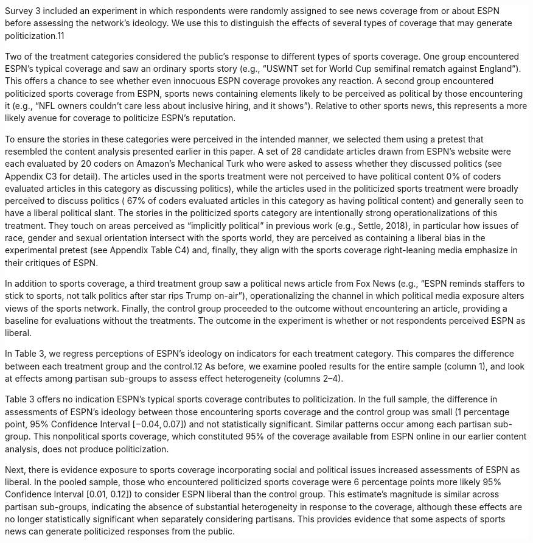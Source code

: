 Survey 3 included an experiment in which respondents were randomly assigned to see news coverage from or about ESPN before assessing the network’s ideology. We use this to distinguish the effects of several types of coverage that may generate politicization.11

Two of the treatment categories considered the public’s response to different types of sports coverage. One group encountered ESPN’s typical coverage and saw an ordinary sports story (e.g., “USWNT set for World Cup semifinal rematch against England”). This offers a chance to see whether even innocuous ESPN coverage provokes any reaction. A second group encountered politicized sports coverage from ESPN, sports news containing elements likely to be perceived as political by those encountering it (e.g., “NFL owners couldn’t care less about inclusive hiring, and it shows”). Relative to other sports news, this represents a more likely avenue for coverage to politicize ESPN’s reputation.

To ensure the stories in these categories were perceived in the intended manner, we selected them using a pretest that resembled the content analysis presented earlier in this paper. A set of 28 candidate articles drawn from ESPN’s website were each evaluated by 20 coders on Amazon’s Mechanical Turk who were asked to assess whether they discussed politics (see Appendix C3 for detail). The articles used in the sports treatment were not perceived to have political content $0 \%$ of coders evaluated articles in this category as discussing politics), while the articles used in the politicized sports treatment were broadly perceived to discuss politics ( $6 7 \%$ of coders evaluated articles in this category as having political content) and generally seen to have a liberal political slant. The stories in the politicized sports category are intentionally strong operationalizations of this treatment. They touch on areas perceived as “implicitly political” in previous work (e.g., Settle, 2018), in particular how issues of race, gender and sexual orientation intersect with the sports world, they are perceived as containing a liberal bias in the experimental pretest (see Appendix Table C4) and, finally, they align with the sports coverage right-leaning media emphasize in their critiques of ESPN.

In addition to sports coverage, a third treatment group saw a political news article from Fox News (e.g., “ESPN reminds staffers to stick to sports, not talk politics after star rips Trump on-air”), operationalizing the channel in which political media exposure alters views of the sports network. Finally, the control group proceeded to the outcome without encountering an article, providing a baseline for evaluations without the treatments. The outcome in the experiment is whether or not respondents perceived ESPN as liberal.

In Table 3, we regress perceptions of ESPN’s ideology on indicators for each treatment category. This compares the difference between each treatment group and the control.12 As before, we examine pooled results for the entire sample (column 1), and look at effects among partisan sub-groups to assess effect heterogeneity (columns 2–4).

Table 3 offers no indication ESPN’s typical sports coverage contributes to politicization. In the full sample, the difference in assessments of ESPN’s ideology between those encountering sports coverage and the control group was small (1 percentage point, $9 5 \%$ Confidence Interval $[ - 0 . 0 4 , 0 . 0 7 ] )$ and not statistically significant. Similar patterns occur among each partisan sub-group. This nonpolitical sports coverage, which constituted $9 5 \%$ of the coverage available from ESPN online in our earlier content analysis, does not produce politicization.

Next, there is evidence exposure to sports coverage incorporating social and political issues increased assessments of ESPN as liberal. In the pooled sample, those who encountered politicized sports coverage were 6 percentage points more likely $9 5 \%$ Confidence Interval [0.01, 0.12]) to consider ESPN liberal than the control group. This estimate’s magnitude is similar across partisan sub-groups, indicating the absence of substantial heterogeneity in response to the coverage, although these effects are no longer statistically significant when separately considering partisans. This provides evidence that some aspects of sports news can generate politicized responses from the public.
